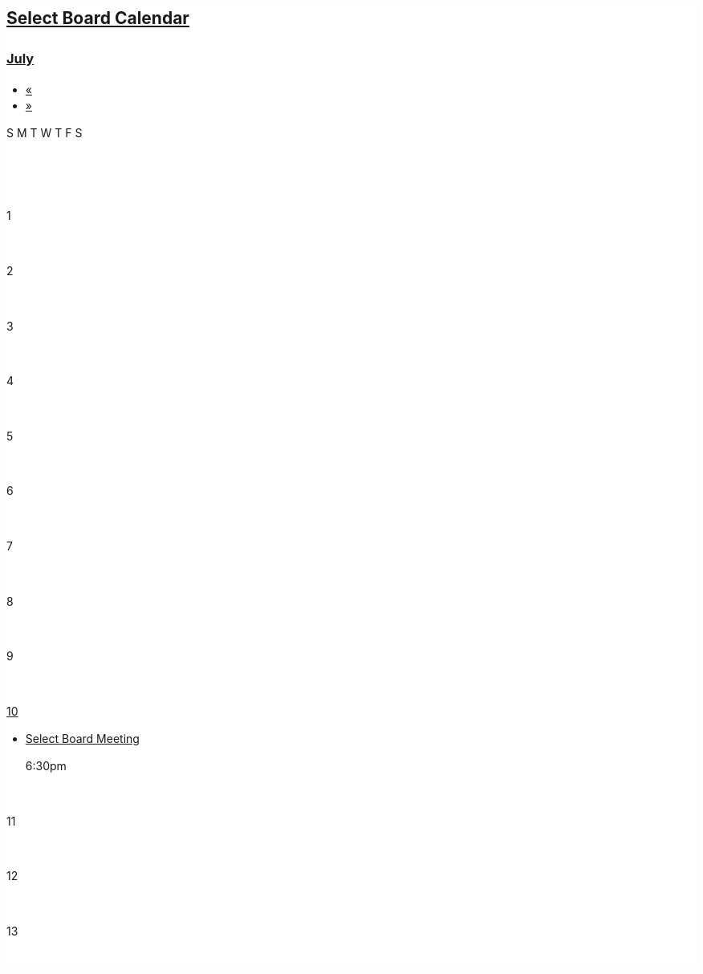 ## [Select Board Calendar](https://www.fremont.nh.gov/node/383/events/month)

### [July](https://www.fremont.nh.gov/node/383/events/month/383/2025-07 "View full page month")

- [«](https://www.fremont.nh.gov/select-board?month=2025-06 "Navigate to previous month")
- [»](https://www.fremont.nh.gov/select-board?month=2025-08 "Navigate to next month")

S M T W T F S

 

 

1

 

2

 

3

 

4

 

5

 

6

 

7

 

8

 

9

 

[10](https://www.fremont.nh.gov/node/383/events/day/2025-07-10)

- [Select Board Meeting](https://www.fremont.nh.gov/select-board/events/48066)
  
  6:30pm

 

11

 

12

 

13

 
